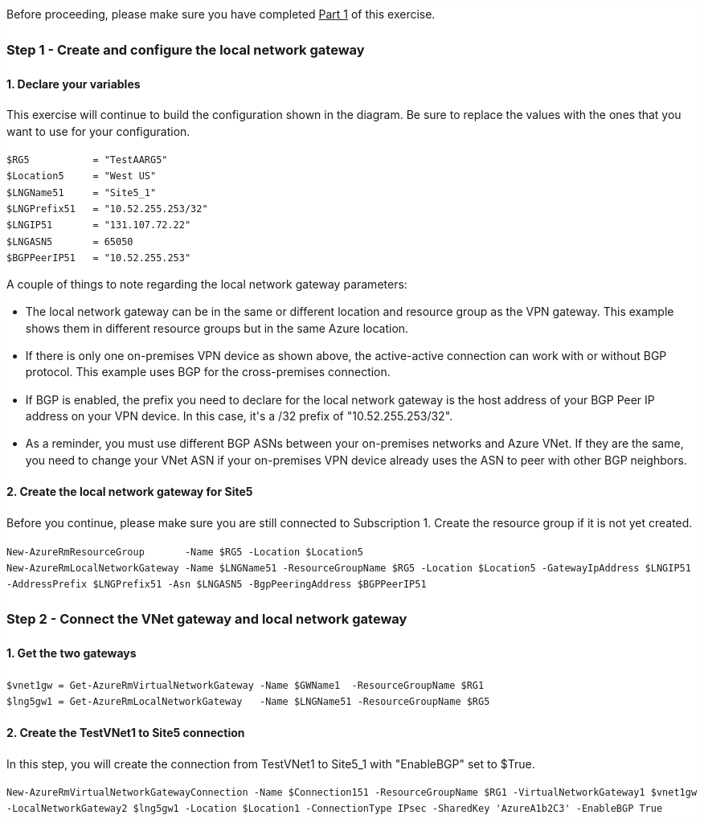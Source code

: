 Before proceeding, please make sure you have completed [Part 1](#aagateway) of this exercise.

### Step 1 - Create and configure the local network gateway

#### 1. Declare your variables

This exercise will continue to build the configuration shown in the diagram. Be sure to replace the values with the ones that you want to use for your configuration.

	$RG5           = "TestAARG5"
	$Location5     = "West US"
	$LNGName51     = "Site5_1"
	$LNGPrefix51   = "10.52.255.253/32"
	$LNGIP51       = "131.107.72.22"
	$LNGASN5       = 65050
	$BGPPeerIP51   = "10.52.255.253"

A couple of things to note regarding the local network gateway parameters:

- The local network gateway can be in the same or different location and resource group as the VPN gateway. This example shows them in different resource groups but in the same Azure location.

- If there is only one on-premises VPN device as shown above, the active-active connection can work with or without BGP protocol. This example uses BGP for the cross-premises connection.

- If BGP is enabled, the prefix you need to declare for the local network gateway is the host address of your BGP Peer IP address on your VPN device. In this case, it's a /32 prefix of "10.52.255.253/32".

- As a reminder, you must use different BGP ASNs between your on-premises networks and Azure VNet. If they are the same, you need to change your VNet ASN if your on-premises VPN device already uses the ASN to peer with other BGP neighbors.

#### 2. Create the local network gateway for Site5
	
Before you continue, please make sure you are still connected to Subscription 1. Create the resource group if it is not yet created.

	New-AzureRmResourceGroup       -Name $RG5 -Location $Location5
	New-AzureRmLocalNetworkGateway -Name $LNGName51 -ResourceGroupName $RG5 -Location $Location5 -GatewayIpAddress $LNGIP51 -AddressPrefix $LNGPrefix51 -Asn $LNGASN5 -BgpPeeringAddress $BGPPeerIP51

### Step 2 - Connect the VNet gateway and local network gateway

#### 1. Get the two gateways

	$vnet1gw = Get-AzureRmVirtualNetworkGateway -Name $GWName1  -ResourceGroupName $RG1
	$lng5gw1 = Get-AzureRmLocalNetworkGateway   -Name $LNGName51 -ResourceGroupName $RG5

#### 2. Create the TestVNet1 to Site5 connection

In this step, you will create the connection from TestVNet1 to Site5_1 with "EnableBGP" set to $True.

	New-AzureRmVirtualNetworkGatewayConnection -Name $Connection151 -ResourceGroupName $RG1 -VirtualNetworkGateway1 $vnet1gw -LocalNetworkGateway2 $lng5gw1 -Location $Location1 -ConnectionType IPsec -SharedKey 'AzureA1b2C3' -EnableBGP True
